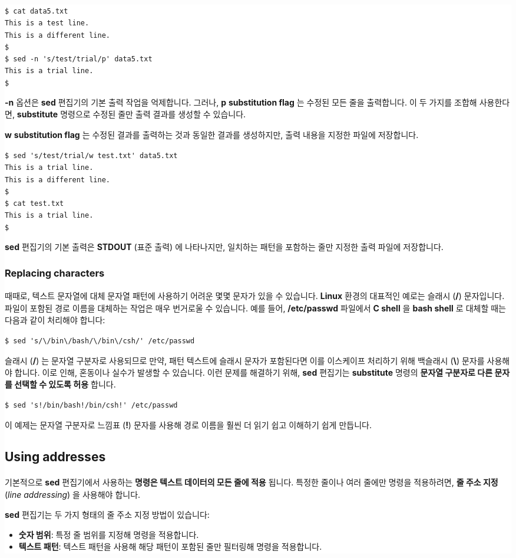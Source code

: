 ```
$ cat data5.txt
This is a test line.
This is a different line.
$
$ sed -n 's/test/trial/p' data5.txt
This is a trial line.
$
```

**-n** 옵션은 **sed** 편집기의 기본 출력 작업을 억제합니다. 그러나, **p** **substitution flag** 는 수정된 모든 줄을 출력합니다. 
이 두 가지를 조합해 사용한다면, **substitute** 명령으로 수정된 줄만 출력 결과를 생성할 수 있습니다.

**w** **substitution flag** 는 수정된 결과를 출력하는 것과 동일한 결과를 생성하지만, 출력 내용을 지정한 파일에 저장합니다.

```
$ sed 's/test/trial/w test.txt' data5.txt
This is a trial line.
This is a different line.
$
$ cat test.txt
This is a trial line.
$
```

**sed** 편집기의 기본 출력은 **STDOUT** (표준 출력) 에 나타나지만, 일치하는 패턴을 포함하는 줄만 지정한 출력 파일에 저장합니다.



### Replacing characters
때때로, 텍스트 문자열에 대체 문자열 패턴에 사용하기 어려운 몇몇 문자가 있을 수 있습니다. **Linux** 환경의 대표적인 예로는 슬래시 (**/**) 문자입니다. 
파일이 포함된 경로 이름을 대체하는 작업은 매우 번거로울 수 있습니다. 예를 들어, **/etc/passwd** 파일에서 **C shell** 을 **bash shell** 로 대체할 때는 다음과 같이 처리해야 합니다:

```
$ sed 's/\/bin\/bash/\/bin\/csh/' /etc/passwd
```

슬래시 (**/**) 는 문자열 구분자로 사용되므로 만약, 패턴 텍스트에 슬래시 문자가 포함된다면 이를 이스케이프 처리하기 위해 백슬래시 (**\\**) 문자를 사용해야 합니다. 이로 인해, 혼동이나 실수가 발생할 수 있습니다. 
이런 문제를 해결하기 위해, **sed** 편집기는 **substitute** 명령의 **문자열 구분자로 다른 문자를 선택할 수 있도록 허용** 합니다.

```
$ sed 's!/bin/bash!/bin/csh!' /etc/passwd
```

이 예제는 문자열 구분자로 느낌표 (**!**) 문자를 사용해 경로 이름을 훨씬 더 읽기 쉽고 이해하기 쉽게 만듭니다.



## Using addresses
기본적으로 **sed** 편집기에서 사용하는 **명령은 텍스트 데이터의 모든 줄에 적용** 됩니다. 특정한 줄이나 여러 줄에만 명령을 적용하려면, **줄 주소 지정** (*line addressing*) 을 사용해야 합니다. 

**sed** 편집기는 두 가지 형태의 줄 주소 지정 방법이 있습니다:

- **숫자 범위**: 특정 줄 범위를 지정해 명령을 적용합니다.
- **텍스트 패턴**: 텍스트 패턴을 사용해 해당 패턴이 포함된 줄만 필터링해 명령을 적용합니다.
